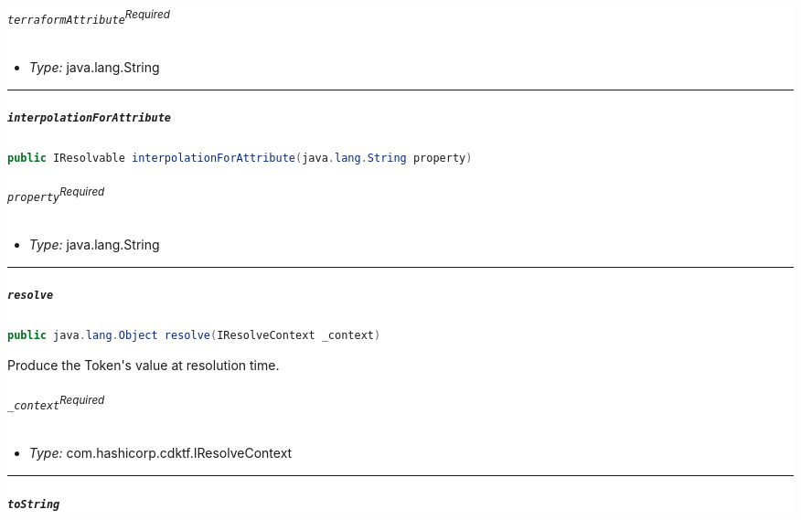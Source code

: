 ###### `terraformAttribute`<sup>Required</sup> <a name="terraformAttribute" id="@cdktf/provider-databricks.aibiDashboardEmbeddingApprovedDomainsSetting.AibiDashboardEmbeddingApprovedDomainsSettingAibiDashboardEmbeddingApprovedDomainsOutputReference.getStringMapAttribute.parameter.terraformAttribute"></a>

- *Type:* java.lang.String

---

##### `interpolationForAttribute` <a name="interpolationForAttribute" id="@cdktf/provider-databricks.aibiDashboardEmbeddingApprovedDomainsSetting.AibiDashboardEmbeddingApprovedDomainsSettingAibiDashboardEmbeddingApprovedDomainsOutputReference.interpolationForAttribute"></a>

```java
public IResolvable interpolationForAttribute(java.lang.String property)
```

###### `property`<sup>Required</sup> <a name="property" id="@cdktf/provider-databricks.aibiDashboardEmbeddingApprovedDomainsSetting.AibiDashboardEmbeddingApprovedDomainsSettingAibiDashboardEmbeddingApprovedDomainsOutputReference.interpolationForAttribute.parameter.property"></a>

- *Type:* java.lang.String

---

##### `resolve` <a name="resolve" id="@cdktf/provider-databricks.aibiDashboardEmbeddingApprovedDomainsSetting.AibiDashboardEmbeddingApprovedDomainsSettingAibiDashboardEmbeddingApprovedDomainsOutputReference.resolve"></a>

```java
public java.lang.Object resolve(IResolveContext _context)
```

Produce the Token's value at resolution time.

###### `_context`<sup>Required</sup> <a name="_context" id="@cdktf/provider-databricks.aibiDashboardEmbeddingApprovedDomainsSetting.AibiDashboardEmbeddingApprovedDomainsSettingAibiDashboardEmbeddingApprovedDomainsOutputReference.resolve.parameter._context"></a>

- *Type:* com.hashicorp.cdktf.IResolveContext

---

##### `toString` <a name="toString" id="@cdktf/provider-databricks.aibiDashboardEmbeddingApprovedDomainsSetting.AibiDashboardEmbeddingApprovedDomainsSettingAibiDashboardEmbeddingApprovedDomainsOutputReference.toString"></a>
